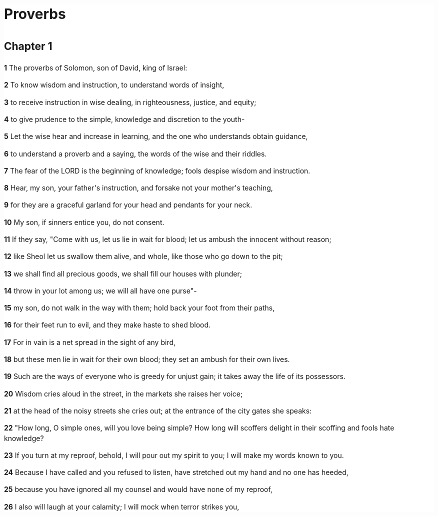 # Proverbs

## Chapter 1

**1** The proverbs of Solomon, son of David, king of Israel:

**2** To know wisdom and instruction, to understand words of insight,

**3** to receive instruction in wise dealing, in righteousness, justice, and equity;

**4** to give prudence to the simple, knowledge and discretion to the youth-

**5** Let the wise hear and increase in learning, and the one who understands obtain guidance,

**6** to understand a proverb and a saying, the words of the wise and their riddles.

**7** The fear of the LORD is the beginning of knowledge; fools despise wisdom and instruction.

**8** Hear, my son, your father's instruction, and forsake not your mother's teaching,

**9** for they are a graceful garland for your head and pendants for your neck.

**10** My son, if sinners entice you, do not consent.

**11** If they say, "Come with us, let us lie in wait for blood; let us ambush the innocent without reason;

**12** like Sheol let us swallow them alive, and whole, like those who go down to the pit;

**13** we shall find all precious goods, we shall fill our houses with plunder;

**14** throw in your lot among us; we will all have one purse"-

**15** my son, do not walk in the way with them; hold back your foot from their paths,

**16** for their feet run to evil, and they make haste to shed blood.

**17** For in vain is a net spread in the sight of any bird,

**18** but these men lie in wait for their own blood; they set an ambush for their own lives.

**19** Such are the ways of everyone who is greedy for unjust gain; it takes away the life of its possessors.

**20** Wisdom cries aloud in the street, in the markets she raises her voice;

**21** at the head of the noisy streets she cries out; at the entrance of the city gates she speaks:

**22** "How long, O simple ones, will you love being simple? How long will scoffers delight in their scoffing and fools hate knowledge?

**23** If you turn at my reproof, behold, I will pour out my spirit to you; I will make my words known to you.

**24** Because I have called and you refused to listen, have stretched out my hand and no one has heeded,

**25** because you have ignored all my counsel and would have none of my reproof,

**26** I also will laugh at your calamity; I will mock when terror strikes you,
